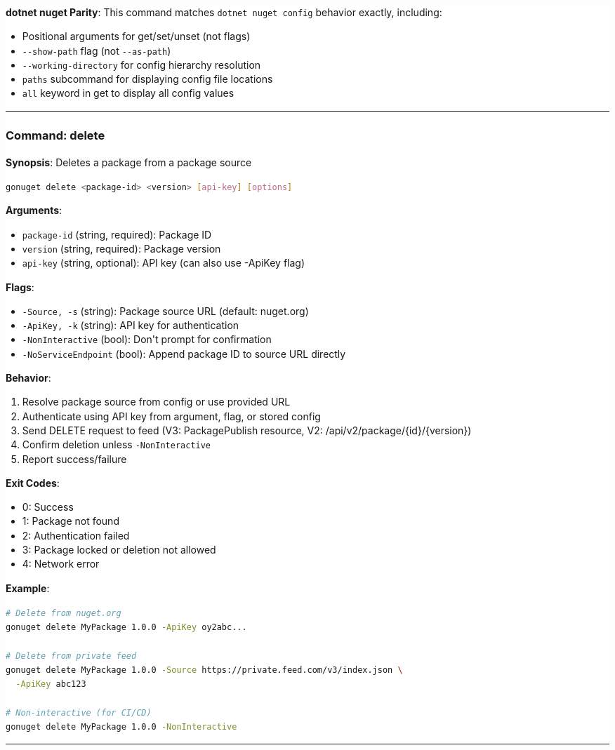 **dotnet nuget Parity**:
This command matches `dotnet nuget config` behavior exactly, including:
- Positional arguments for get/set/unset (not flags)
- `--show-path` flag (not `--as-path`)
- `--working-directory` for config hierarchy resolution
- `paths` subcommand for displaying config file locations
- `all` keyword in get to display all config values

---

### Command: delete

**Synopsis**: Deletes a package from a package source

```bash
gonuget delete <package-id> <version> [api-key] [options]
```

**Arguments**:
- `package-id` (string, required): Package ID
- `version` (string, required): Package version
- `api-key` (string, optional): API key (can also use -ApiKey flag)

**Flags**:
- `-Source, -s` (string): Package source URL (default: nuget.org)
- `-ApiKey, -k` (string): API key for authentication
- `-NonInteractive` (bool): Don't prompt for confirmation
- `-NoServiceEndpoint` (bool): Append package ID to source URL directly

**Behavior**:
1. Resolve package source from config or use provided URL
2. Authenticate using API key from argument, flag, or stored config
3. Send DELETE request to feed (V3: PackagePublish resource, V2: /api/v2/package/{id}/{version})
4. Confirm deletion unless `-NonInteractive`
5. Report success/failure

**Exit Codes**:
- 0: Success
- 1: Package not found
- 2: Authentication failed
- 3: Package locked or deletion not allowed
- 4: Network error

**Example**:
```bash
# Delete from nuget.org
gonuget delete MyPackage 1.0.0 -ApiKey oy2abc...

# Delete from private feed
gonuget delete MyPackage 1.0.0 -Source https://private.feed.com/v3/index.json \
  -ApiKey abc123

# Non-interactive (for CI/CD)
gonuget delete MyPackage 1.0.0 -NonInteractive
```

---